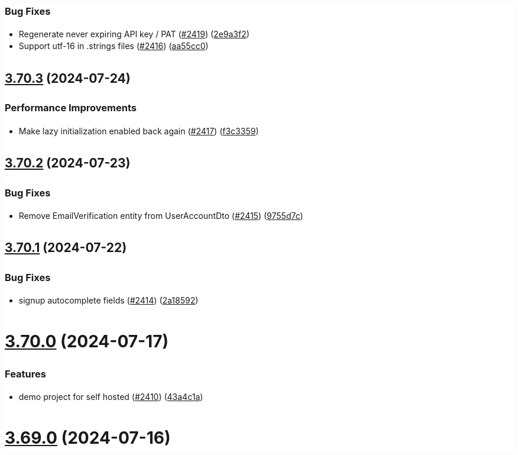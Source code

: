 
### Bug Fixes

* Regenerate never expiring API key / PAT ([#2419](https://github.com/tolgee/tolgee-platform/issues/2419)) ([2e9a3f2](https://github.com/tolgee/tolgee-platform/commit/2e9a3f2307c0ad8e2109cd9b249aeac214606d66))
* Support utf-16 in .strings files ([#2416](https://github.com/tolgee/tolgee-platform/issues/2416)) ([aa55cc0](https://github.com/tolgee/tolgee-platform/commit/aa55cc0fae1cdf6379ae7afc248efc2777c7f5ea))

## [3.70.3](https://github.com/tolgee/tolgee-platform/compare/v3.70.2...v3.70.3) (2024-07-24)


### Performance Improvements

* Make lazy initialization enabled back again ([#2417](https://github.com/tolgee/tolgee-platform/issues/2417)) ([f3c3359](https://github.com/tolgee/tolgee-platform/commit/f3c3359af48b91fdf6ab971fae8608a57d7f4b1c))

## [3.70.2](https://github.com/tolgee/tolgee-platform/compare/v3.70.1...v3.70.2) (2024-07-23)


### Bug Fixes

* Remove EmailVerification entity from UserAccountDto ([#2415](https://github.com/tolgee/tolgee-platform/issues/2415)) ([9755d7c](https://github.com/tolgee/tolgee-platform/commit/9755d7c76680f53d9a667853d396cef535b94fb7))

## [3.70.1](https://github.com/tolgee/tolgee-platform/compare/v3.70.0...v3.70.1) (2024-07-22)


### Bug Fixes

* signup autocomplete fields ([#2414](https://github.com/tolgee/tolgee-platform/issues/2414)) ([2a18592](https://github.com/tolgee/tolgee-platform/commit/2a18592414c381a7864af35902de87695fc7095c))

# [3.70.0](https://github.com/tolgee/tolgee-platform/compare/v3.69.0...v3.70.0) (2024-07-17)


### Features

* demo project for self hosted ([#2410](https://github.com/tolgee/tolgee-platform/issues/2410)) ([43a4c1a](https://github.com/tolgee/tolgee-platform/commit/43a4c1a04d254e0af03d2ae93cdd493306f6ef2d))

# [3.69.0](https://github.com/tolgee/tolgee-platform/compare/v3.68.2...v3.69.0) (2024-07-16)

